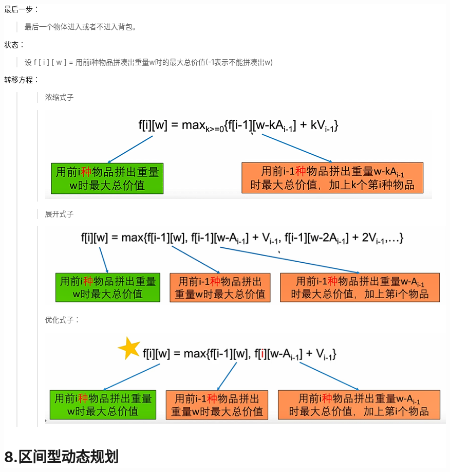最后一步：

> 最后一个物体进入或者不进入背包。

状态：

> 设 f [ i ] [ w ] = 用前i种物品拼凑出重量w时的最大总价值(-1表示不能拼凑出w)

 转移方程：

> > 浓缩式子
>
> > ![image-20210224212129400](./image-20210224212129400.png)
>
> > 展开式子
>
> > ![image-20210224212501035](./image-20210224212501035.png)
> >
> > 优化式子：
> >
> > ![image-20210224213636402](./image-20210224213636402.png)



# 8.区间型动态规划
